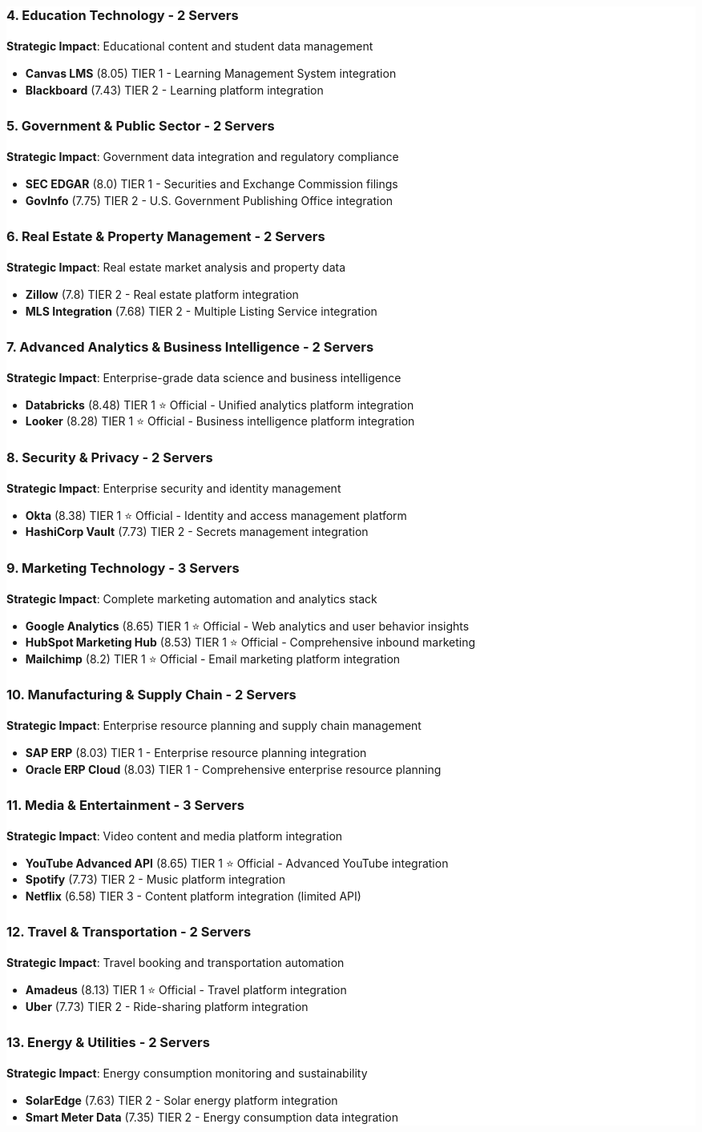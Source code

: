 ### 4. Education Technology - 2 Servers
**Strategic Impact**: Educational content and student data management
- **Canvas LMS** (8.05) TIER 1 - Learning Management System integration
- **Blackboard** (7.43) TIER 2 - Learning platform integration

### 5. Government & Public Sector - 2 Servers
**Strategic Impact**: Government data integration and regulatory compliance
- **SEC EDGAR** (8.0) TIER 1 - Securities and Exchange Commission filings
- **GovInfo** (7.75) TIER 2 - U.S. Government Publishing Office integration

### 6. Real Estate & Property Management - 2 Servers
**Strategic Impact**: Real estate market analysis and property data
- **Zillow** (7.8) TIER 2 - Real estate platform integration
- **MLS Integration** (7.68) TIER 2 - Multiple Listing Service integration

### 7. Advanced Analytics & Business Intelligence - 2 Servers
**Strategic Impact**: Enterprise-grade data science and business intelligence
- **Databricks** (8.48) TIER 1 ⭐ Official - Unified analytics platform integration
- **Looker** (8.28) TIER 1 ⭐ Official - Business intelligence platform integration

### 8. Security & Privacy - 2 Servers
**Strategic Impact**: Enterprise security and identity management
- **Okta** (8.38) TIER 1 ⭐ Official - Identity and access management platform
- **HashiCorp Vault** (7.73) TIER 2 - Secrets management integration

### 9. Marketing Technology - 3 Servers
**Strategic Impact**: Complete marketing automation and analytics stack
- **Google Analytics** (8.65) TIER 1 ⭐ Official - Web analytics and user behavior insights
- **HubSpot Marketing Hub** (8.53) TIER 1 ⭐ Official - Comprehensive inbound marketing
- **Mailchimp** (8.2) TIER 1 ⭐ Official - Email marketing platform integration

### 10. Manufacturing & Supply Chain - 2 Servers
**Strategic Impact**: Enterprise resource planning and supply chain management
- **SAP ERP** (8.03) TIER 1 - Enterprise resource planning integration
- **Oracle ERP Cloud** (8.03) TIER 1 - Comprehensive enterprise resource planning

### 11. Media & Entertainment - 3 Servers
**Strategic Impact**: Video content and media platform integration
- **YouTube Advanced API** (8.65) TIER 1 ⭐ Official - Advanced YouTube integration
- **Spotify** (7.73) TIER 2 - Music platform integration
- **Netflix** (6.58) TIER 3 - Content platform integration (limited API)

### 12. Travel & Transportation - 2 Servers
**Strategic Impact**: Travel booking and transportation automation
- **Amadeus** (8.13) TIER 1 ⭐ Official - Travel platform integration
- **Uber** (7.73) TIER 2 - Ride-sharing platform integration

### 13. Energy & Utilities - 2 Servers
**Strategic Impact**: Energy consumption monitoring and sustainability
- **SolarEdge** (7.63) TIER 2 - Solar energy platform integration
- **Smart Meter Data** (7.35) TIER 2 - Energy consumption data integration
